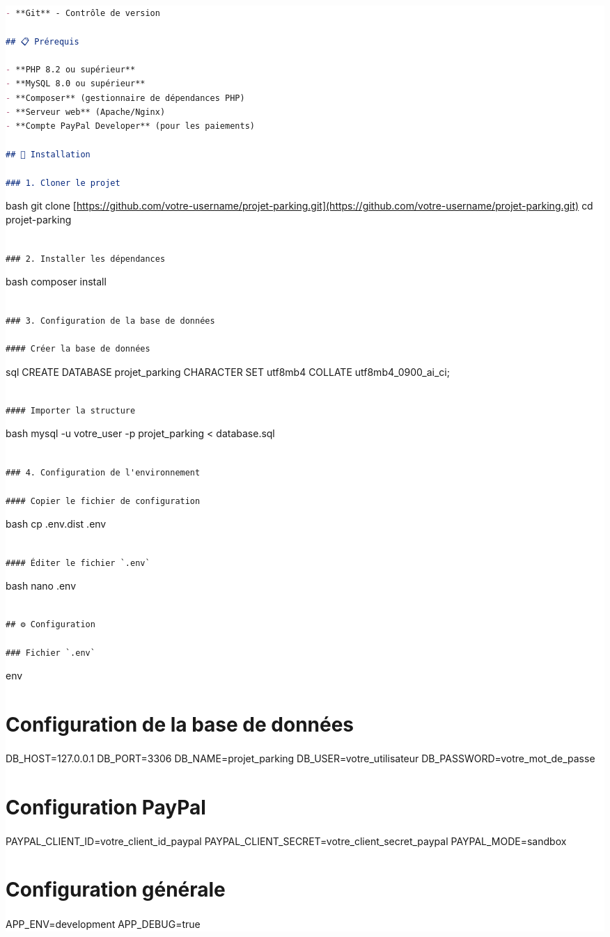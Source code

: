 ``` markdown
- **Git** - Contrôle de version

## 📋 Prérequis

- **PHP 8.2 ou supérieur**
- **MySQL 8.0 ou supérieur**
- **Composer** (gestionnaire de dépendances PHP)
- **Serveur web** (Apache/Nginx)
- **Compte PayPal Developer** (pour les paiements)

## 🚀 Installation

### 1. Cloner le projet
```
bash git clone [https://github.com/votre-username/projet-parking.git](https://github.com/votre-username/projet-parking.git) cd projet-parking
``` 

### 2. Installer les dépendances
```
bash composer install
``` 

### 3. Configuration de la base de données

#### Créer la base de données
```
sql CREATE DATABASE projet_parking CHARACTER SET utf8mb4 COLLATE utf8mb4_0900_ai_ci;
``` 

#### Importer la structure
```
bash mysql -u votre_user -p projet_parking < database.sql
``` 

### 4. Configuration de l'environnement

#### Copier le fichier de configuration
```
bash cp .env.dist .env
``` 

#### Éditer le fichier `.env`
```
bash nano .env
``` 

## ⚙️ Configuration

### Fichier `.env`
```
env
# Configuration de la base de données
DB_HOST=127.0.0.1 DB_PORT=3306 DB_NAME=projet_parking DB_USER=votre_utilisateur DB_PASSWORD=votre_mot_de_passe
# Configuration PayPal
PAYPAL_CLIENT_ID=votre_client_id_paypal PAYPAL_CLIENT_SECRET=votre_client_secret_paypal PAYPAL_MODE=sandbox
# Configuration générale
APP_ENV=development APP_DEBUG=true
``` 
```